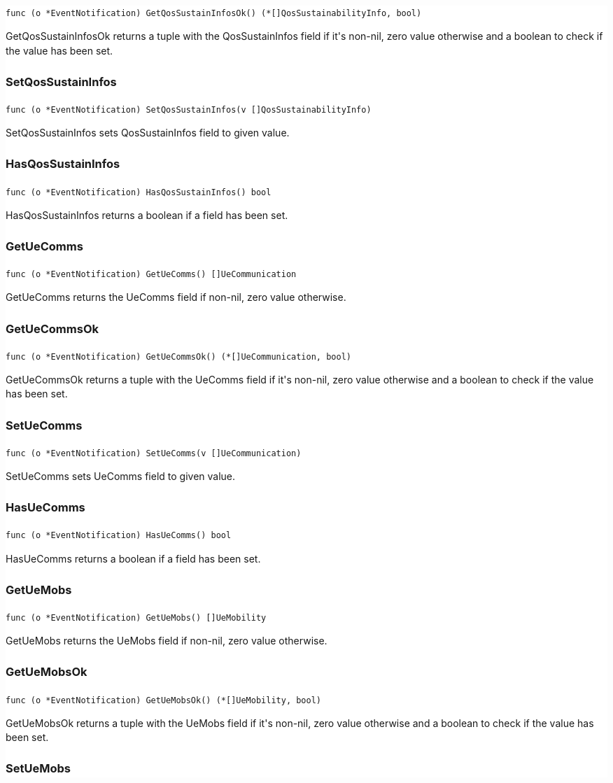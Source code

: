 `func (o *EventNotification) GetQosSustainInfosOk() (*[]QosSustainabilityInfo, bool)`

GetQosSustainInfosOk returns a tuple with the QosSustainInfos field if it's non-nil, zero value otherwise
and a boolean to check if the value has been set.

### SetQosSustainInfos

`func (o *EventNotification) SetQosSustainInfos(v []QosSustainabilityInfo)`

SetQosSustainInfos sets QosSustainInfos field to given value.

### HasQosSustainInfos

`func (o *EventNotification) HasQosSustainInfos() bool`

HasQosSustainInfos returns a boolean if a field has been set.

### GetUeComms

`func (o *EventNotification) GetUeComms() []UeCommunication`

GetUeComms returns the UeComms field if non-nil, zero value otherwise.

### GetUeCommsOk

`func (o *EventNotification) GetUeCommsOk() (*[]UeCommunication, bool)`

GetUeCommsOk returns a tuple with the UeComms field if it's non-nil, zero value otherwise
and a boolean to check if the value has been set.

### SetUeComms

`func (o *EventNotification) SetUeComms(v []UeCommunication)`

SetUeComms sets UeComms field to given value.

### HasUeComms

`func (o *EventNotification) HasUeComms() bool`

HasUeComms returns a boolean if a field has been set.

### GetUeMobs

`func (o *EventNotification) GetUeMobs() []UeMobility`

GetUeMobs returns the UeMobs field if non-nil, zero value otherwise.

### GetUeMobsOk

`func (o *EventNotification) GetUeMobsOk() (*[]UeMobility, bool)`

GetUeMobsOk returns a tuple with the UeMobs field if it's non-nil, zero value otherwise
and a boolean to check if the value has been set.

### SetUeMobs
